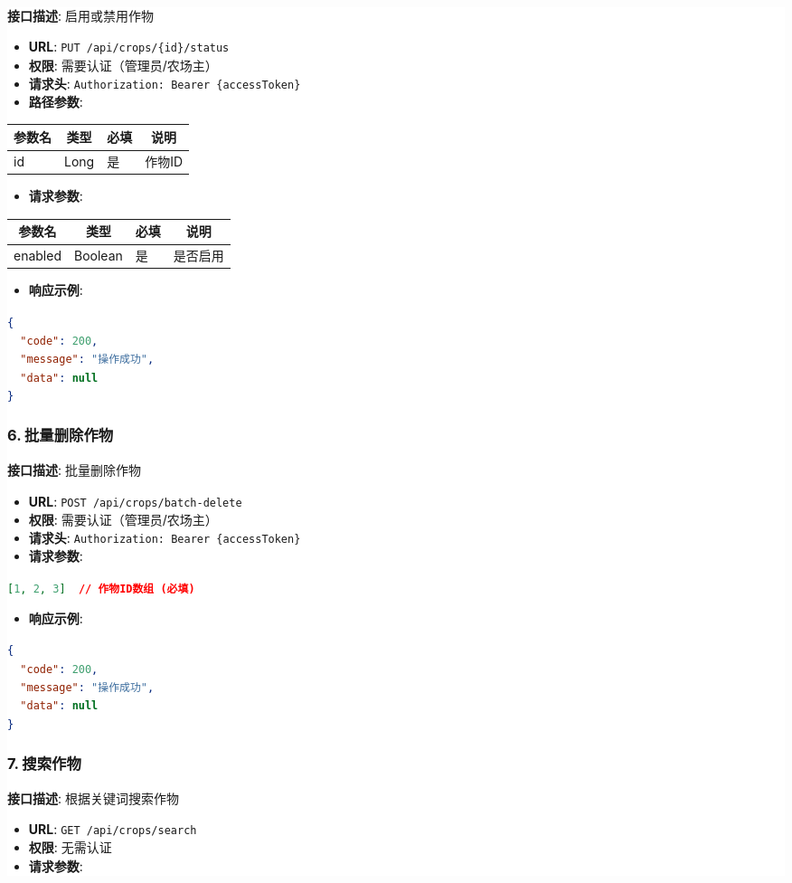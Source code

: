 **接口描述**: 启用或禁用作物

- **URL**: `PUT /api/crops/{id}/status`
- **权限**: 需要认证（管理员/农场主）
- **请求头**: `Authorization: Bearer {accessToken}`
- **路径参数**:

| 参数名 | 类型 | 必填 | 说明 |
|--------|------|------|------|
| id | Long | 是 | 作物ID |

- **请求参数**:

| 参数名 | 类型 | 必填 | 说明 |
|--------|------|------|------|
| enabled | Boolean | 是 | 是否启用 |

- **响应示例**:

```json
{
  "code": 200,
  "message": "操作成功",
  "data": null
}
```

### 6. 批量删除作物

**接口描述**: 批量删除作物

- **URL**: `POST /api/crops/batch-delete`
- **权限**: 需要认证（管理员/农场主）
- **请求头**: `Authorization: Bearer {accessToken}`
- **请求参数**:

```json
[1, 2, 3]  // 作物ID数组 (必填)
```

- **响应示例**:

```json
{
  "code": 200,
  "message": "操作成功",
  "data": null
}
```

### 7. 搜索作物

**接口描述**: 根据关键词搜索作物

- **URL**: `GET /api/crops/search`
- **权限**: 无需认证
- **请求参数**:
